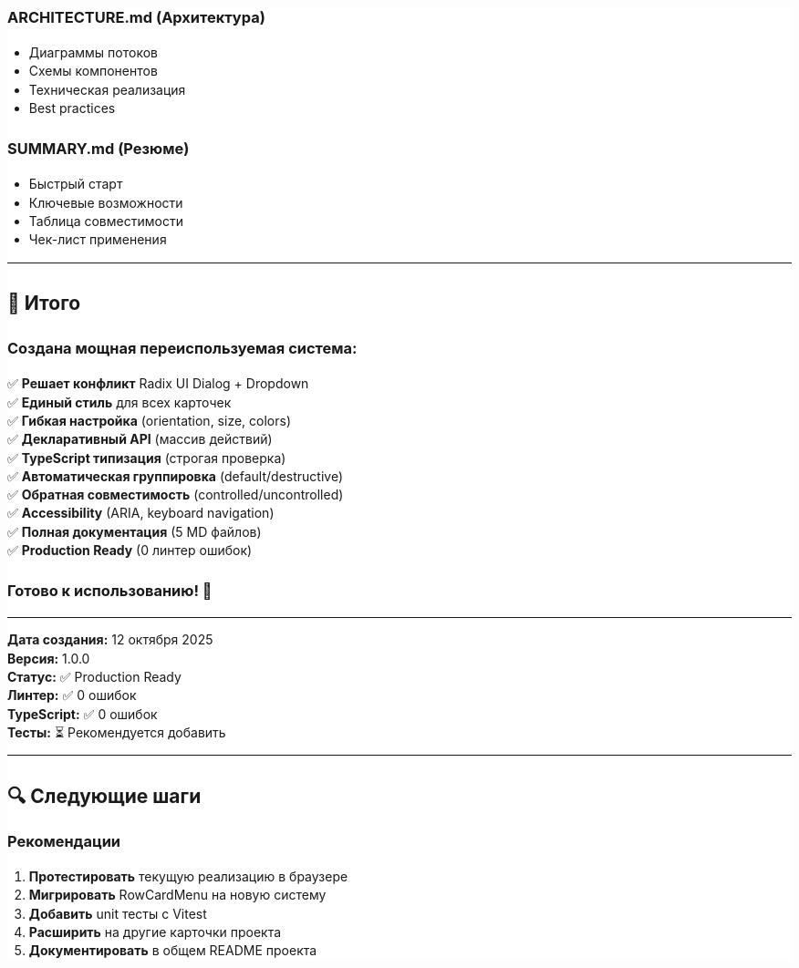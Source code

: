 ### ARCHITECTURE.md (Архитектура)

- Диаграммы потоков
- Схемы компонентов
- Техническая реализация
- Best practices

### SUMMARY.md (Резюме)

- Быстрый старт
- Ключевые возможности
- Таблица совместимости
- Чек-лист применения

---

## 🎉 Итого

### Создана мощная переиспользуемая система:

✅ **Решает конфликт** Radix UI Dialog + Dropdown  
✅ **Единый стиль** для всех карточек  
✅ **Гибкая настройка** (orientation, size, colors)  
✅ **Декларативный API** (массив действий)  
✅ **TypeScript типизация** (строгая проверка)  
✅ **Автоматическая группировка** (default/destructive)  
✅ **Обратная совместимость** (controlled/uncontrolled)  
✅ **Accessibility** (ARIA, keyboard navigation)  
✅ **Полная документация** (5 MD файлов)  
✅ **Production Ready** (0 линтер ошибок)

### Готово к использованию! 🚀

---

**Дата создания:** 12 октября 2025  
**Версия:** 1.0.0  
**Статус:** ✅ Production Ready  
**Линтер:** ✅ 0 ошибок  
**TypeScript:** ✅ 0 ошибок  
**Тесты:** ⏳ Рекомендуется добавить

---

## 🔍 Следующие шаги

### Рекомендации

1. **Протестировать** текущую реализацию в браузере
2. **Мигрировать** RowCardMenu на новую систему
3. **Добавить** unit тесты с Vitest
4. **Расширить** на другие карточки проекта
5. **Документировать** в общем README проекта

